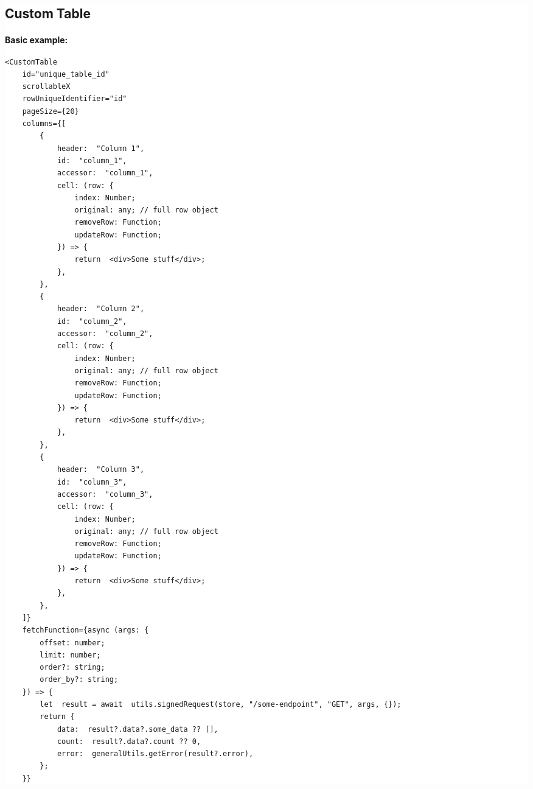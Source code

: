 ## Custom Table

**Basic example:**

```
<CustomTable
	id="unique_table_id"
	scrollableX
	rowUniqueIdentifier="id"
	pageSize={20}
	columns={[
		{
			header:  "Column 1",
			id:  "column_1",
			accessor:  "column_1",
			cell: (row: {
				index: Number;
				original: any; // full row object
				removeRow: Function;
				updateRow: Function;
			}) => {
				return  <div>Some stuff</div>;
			},
		},
		{
			header:  "Column 2",
			id:  "column_2",
			accessor:  "column_2",
			cell: (row: {
				index: Number;
				original: any; // full row object
				removeRow: Function;
				updateRow: Function;
			}) => {
				return  <div>Some stuff</div>;
			},
		},
		{
			header:  "Column 3",
			id:  "column_3",
			accessor:  "column_3",
			cell: (row: {
				index: Number;
				original: any; // full row object
				removeRow: Function;
				updateRow: Function;
			}) => {
				return  <div>Some stuff</div>;
			},
		},
	]}
	fetchFunction={async (args: {
		offset: number;
		limit: number;
		order?: string;
		order_by?: string;
	}) => {
		let  result = await  utils.signedRequest(store, "/some-endpoint", "GET", args, {});
		return {
			data:  result?.data?.some_data ?? [],
			count:  result?.data?.count ?? 0,
			error:  generalUtils.getError(result?.error),
		};
	}}
```